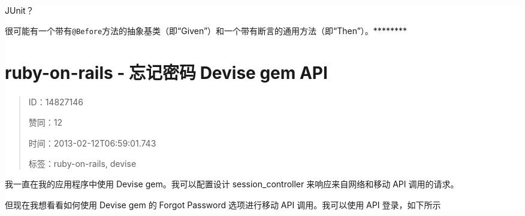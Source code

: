 JUnit？

很可能有一个带有`@Before`方法的抽象基类（即“Given”）和一个带有断言的通用方法（即“Then”）。********

# ruby-on-rails - 忘记密码 Devise gem API

> ID：14827146
> 
> 赞同：12
> 
> 时间：2013-02-12T06:59:01.743
> 
> 标签：ruby-on-rails, devise

我一直在我的应用程序中使用 Devise gem。我可以配置设计 session_controller 来响应来自网络和移动 API 调用的请求。

但现在我想看看如何使用 Devise gem 的 Forgot Password 选项进行移动 API 调用。我可以使用 API 登录，如下所示

```
